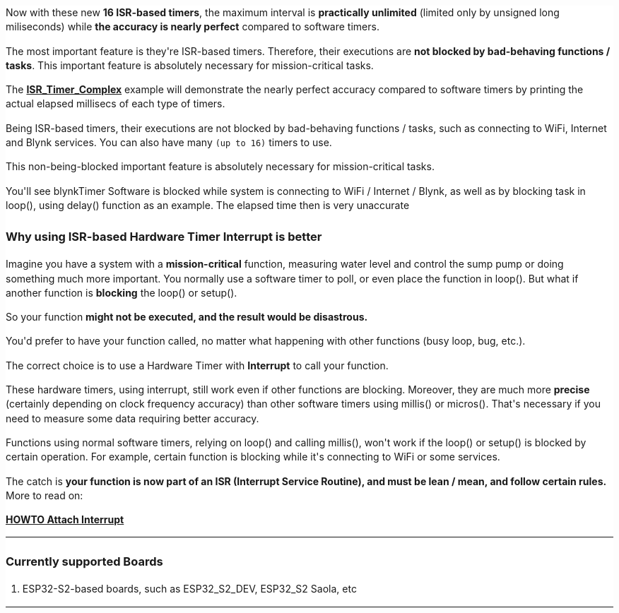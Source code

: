 Now with these new **16 ISR-based timers**, the maximum interval is **practically unlimited** (limited only by unsigned long miliseconds) while **the accuracy is nearly perfect** compared to software timers. 

The most important feature is they're ISR-based timers. Therefore, their executions are **not blocked by bad-behaving functions / tasks**. This important feature is absolutely necessary for mission-critical tasks. 

The [**ISR_Timer_Complex**](examples/ISR_Timer_Complex) example will demonstrate the nearly perfect accuracy compared to software timers by printing the actual elapsed millisecs of each type of timers.

Being ISR-based timers, their executions are not blocked by bad-behaving functions / tasks, such as connecting to WiFi, Internet and Blynk services. You can also have many `(up to 16)` timers to use.

This non-being-blocked important feature is absolutely necessary for mission-critical tasks.

You'll see blynkTimer Software is blocked while system is connecting to WiFi / Internet / Blynk, as well as by blocking task 
in loop(), using delay() function as an example. The elapsed time then is very unaccurate

### Why using ISR-based Hardware Timer Interrupt is better

Imagine you have a system with a **mission-critical** function, measuring water level and control the sump pump or doing something much more important. You normally use a software timer to poll, or even place the function in loop(). But what if another function is **blocking** the loop() or setup().

So your function **might not be executed, and the result would be disastrous.**

You'd prefer to have your function called, no matter what happening with other functions (busy loop, bug, etc.).

The correct choice is to use a Hardware Timer with **Interrupt** to call your function.

These hardware timers, using interrupt, still work even if other functions are blocking. Moreover, they are much more **precise** (certainly depending on clock frequency accuracy) than other software timers using millis() or micros(). That's necessary if you need to measure some data requiring better accuracy.

Functions using normal software timers, relying on loop() and calling millis(), won't work if the loop() or setup() is blocked by certain operation. For example, certain function is blocking while it's connecting to WiFi or some services.

The catch is **your function is now part of an ISR (Interrupt Service Routine), and must be lean / mean, and follow certain rules.** More to read on:

[**HOWTO Attach Interrupt**](https://www.arduino.cc/reference/en/language/functions/external-interrupts/attachinterrupt/)

---

### Currently supported Boards

1. ESP32-S2-based boards, such as ESP32_S2_DEV, ESP32_S2 Saola, etc

---

